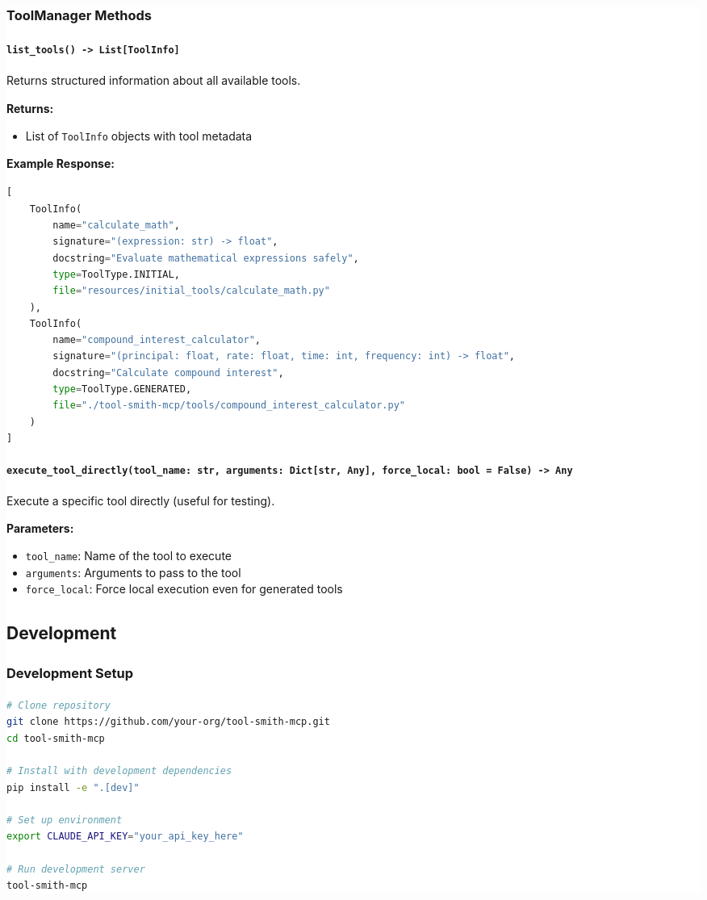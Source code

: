 ### ToolManager Methods

#### `list_tools() -> List[ToolInfo]`
Returns structured information about all available tools.

**Returns:**
- List of `ToolInfo` objects with tool metadata

**Example Response:**
```python
[
    ToolInfo(
        name="calculate_math",
        signature="(expression: str) -> float",
        docstring="Evaluate mathematical expressions safely",
        type=ToolType.INITIAL,
        file="resources/initial_tools/calculate_math.py"
    ),
    ToolInfo(
        name="compound_interest_calculator",
        signature="(principal: float, rate: float, time: int, frequency: int) -> float",
        docstring="Calculate compound interest",
        type=ToolType.GENERATED,
        file="./tool-smith-mcp/tools/compound_interest_calculator.py"
    )
]
```

#### `execute_tool_directly(tool_name: str, arguments: Dict[str, Any], force_local: bool = False) -> Any`
Execute a specific tool directly (useful for testing).

**Parameters:**
- `tool_name`: Name of the tool to execute
- `arguments`: Arguments to pass to the tool
- `force_local`: Force local execution even for generated tools

## Development

### Development Setup

```bash
# Clone repository
git clone https://github.com/your-org/tool-smith-mcp.git
cd tool-smith-mcp

# Install with development dependencies
pip install -e ".[dev]"

# Set up environment
export CLAUDE_API_KEY="your_api_key_here"

# Run development server
tool-smith-mcp
```
